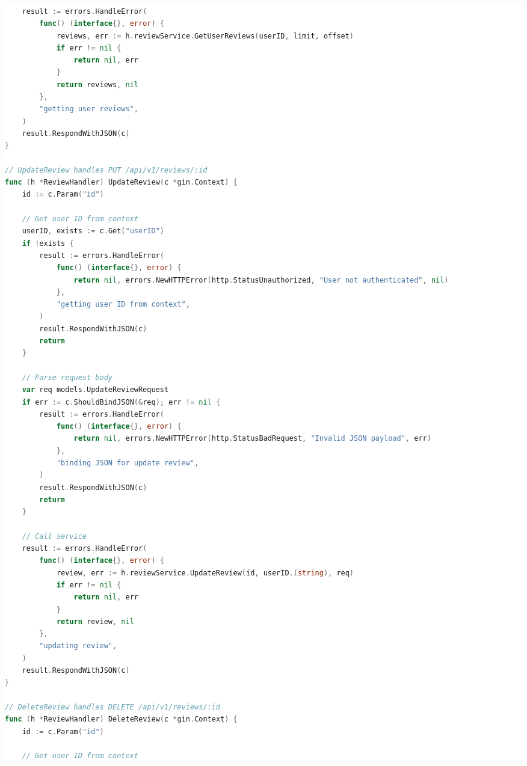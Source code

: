 ```go
	result := errors.HandleError(
		func() (interface{}, error) {
			reviews, err := h.reviewService.GetUserReviews(userID, limit, offset)
			if err != nil {
				return nil, err
			}
			return reviews, nil
		},
		"getting user reviews",
	)
	result.RespondWithJSON(c)
}

// UpdateReview handles PUT /api/v1/reviews/:id
func (h *ReviewHandler) UpdateReview(c *gin.Context) {
	id := c.Param("id")

	// Get user ID from context
	userID, exists := c.Get("userID")
	if !exists {
		result := errors.HandleError(
			func() (interface{}, error) {
				return nil, errors.NewHTTPError(http.StatusUnauthorized, "User not authenticated", nil)
			},
			"getting user ID from context",
		)
		result.RespondWithJSON(c)
		return
	}

	// Parse request body
	var req models.UpdateReviewRequest
	if err := c.ShouldBindJSON(&req); err != nil {
		result := errors.HandleError(
			func() (interface{}, error) {
				return nil, errors.NewHTTPError(http.StatusBadRequest, "Invalid JSON payload", err)
			},
			"binding JSON for update review",
		)
		result.RespondWithJSON(c)
		return
	}

	// Call service
	result := errors.HandleError(
		func() (interface{}, error) {
			review, err := h.reviewService.UpdateReview(id, userID.(string), req)
			if err != nil {
				return nil, err
			}
			return review, nil
		},
		"updating review",
	)
	result.RespondWithJSON(c)
}

// DeleteReview handles DELETE /api/v1/reviews/:id
func (h *ReviewHandler) DeleteReview(c *gin.Context) {
	id := c.Param("id")

	// Get user ID from context
```
